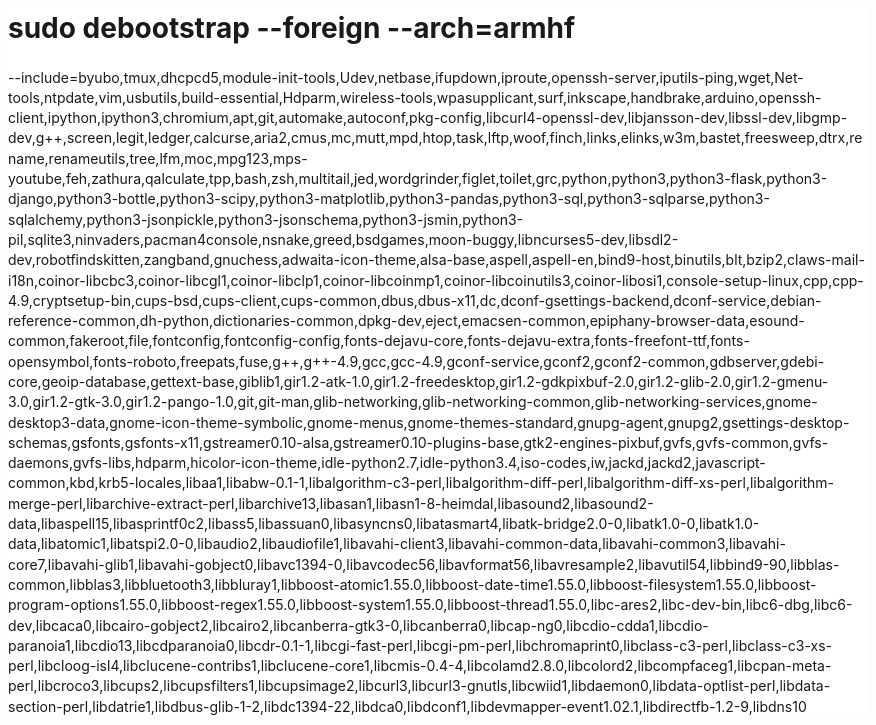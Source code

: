# sudo debootstrap --foreign --arch=armhf
--include=byubo,tmux,dhcpcd5,module-init-tools,Udev,netbase,ifupdown,iproute,openssh-server,iputils-ping,wget,Net-tools,ntpdate,vim,usbutils,build-essential,Hdparm,wireless-tools,wpasupplicant,surf,inkscape,handbrake,arduino,openssh-client,ipython,ipython3,chromium,apt,git,automake,autoconf,pkg-config,libcurl4-openssl-dev,libjansson-dev,libssl-dev,libgmp-dev,g++,screen,legit,ledger,calcurse,aria2,cmus,mc,mutt,mpd,htop,task,lftp,woof,finch,links,elinks,w3m,bastet,freesweep,dtrx,rename,renameutils,tree,lfm,moc,mpg123,mps-youtube,feh,zathura,qalculate,tpp,bash,zsh,multitail,jed,wordgrinder,figlet,toilet,grc,python,python3,python3-flask,python3-django,python3-bottle,python3-scipy,python3-matplotlib,python3-pandas,python3-sql,python3-sqlparse,python3-sqlalchemy,python3-jsonpickle,python3-jsonschema,python3-jsmin,python3-pil,sqlite3,ninvaders,pacman4console,nsnake,greed,bsdgames,moon-buggy,libncurses5-dev,libsdl2-dev,robotfindskitten,zangband,gnuchess,adwaita-icon-theme,alsa-base,aspell,aspell-en,bind9-host,binutils,blt,bzip2,claws-mail-i18n,coinor-libcbc3,coinor-libcgl1,coinor-libclp1,coinor-libcoinmp1,coinor-libcoinutils3,coinor-libosi1,console-setup-linux,cpp,cpp-4.9,cryptsetup-bin,cups-bsd,cups-client,cups-common,dbus,dbus-x11,dc,dconf-gsettings-backend,dconf-service,debian-reference-common,dh-python,dictionaries-common,dpkg-dev,eject,emacsen-common,epiphany-browser-data,esound-common,fakeroot,file,fontconfig,fontconfig-config,fonts-dejavu-core,fonts-dejavu-extra,fonts-freefont-ttf,fonts-opensymbol,fonts-roboto,freepats,fuse,g++,g++-4.9,gcc,gcc-4.9,gconf-service,gconf2,gconf2-common,gdbserver,gdebi-core,geoip-database,gettext-base,giblib1,gir1.2-atk-1.0,gir1.2-freedesktop,gir1.2-gdkpixbuf-2.0,gir1.2-glib-2.0,gir1.2-gmenu-3.0,gir1.2-gtk-3.0,gir1.2-pango-1.0,git,git-man,glib-networking,glib-networking-common,glib-networking-services,gnome-desktop3-data,gnome-icon-theme-symbolic,gnome-menus,gnome-themes-standard,gnupg-agent,gnupg2,gsettings-desktop-schemas,gsfonts,gsfonts-x11,gstreamer0.10-alsa,gstreamer0.10-plugins-base,gtk2-engines-pixbuf,gvfs,gvfs-common,gvfs-daemons,gvfs-libs,hdparm,hicolor-icon-theme,idle-python2.7,idle-python3.4,iso-codes,iw,jackd,jackd2,javascript-common,kbd,krb5-locales,libaa1,libabw-0.1-1,libalgorithm-c3-perl,libalgorithm-diff-perl,libalgorithm-diff-xs-perl,libalgorithm-merge-perl,libarchive-extract-perl,libarchive13,libasan1,libasn1-8-heimdal,libasound2,libasound2-data,libaspell15,libasprintf0c2,libass5,libassuan0,libasyncns0,libatasmart4,libatk-bridge2.0-0,libatk1.0-0,libatk1.0-data,libatomic1,libatspi2.0-0,libaudio2,libaudiofile1,libavahi-client3,libavahi-common-data,libavahi-common3,libavahi-core7,libavahi-glib1,libavahi-gobject0,libavc1394-0,libavcodec56,libavformat56,libavresample2,libavutil54,libbind9-90,libblas-common,libblas3,libbluetooth3,libbluray1,libboost-atomic1.55.0,libboost-date-time1.55.0,libboost-filesystem1.55.0,libboost-program-options1.55.0,libboost-regex1.55.0,libboost-system1.55.0,libboost-thread1.55.0,libc-ares2,libc-dev-bin,libc6-dbg,libc6-dev,libcaca0,libcairo-gobject2,libcairo2,libcanberra-gtk3-0,libcanberra0,libcap-ng0,libcdio-cdda1,libcdio-paranoia1,libcdio13,libcdparanoia0,libcdr-0.1-1,libcgi-fast-perl,libcgi-pm-perl,libchromaprint0,libclass-c3-perl,libclass-c3-xs-perl,libcloog-isl4,libclucene-contribs1,libclucene-core1,libcmis-0.4-4,libcolamd2.8.0,libcolord2,libcompfaceg1,libcpan-meta-perl,libcroco3,libcups2,libcupsfilters1,libcupsimage2,libcurl3,libcurl3-gnutls,libcwiid1,libdaemon0,libdata-optlist-perl,libdata-section-perl,libdatrie1,libdbus-glib-1-2,libdc1394-22,libdca0,libdconf1,libdevmapper-event1.02.1,libdirectfb-1.2-9,libdns10